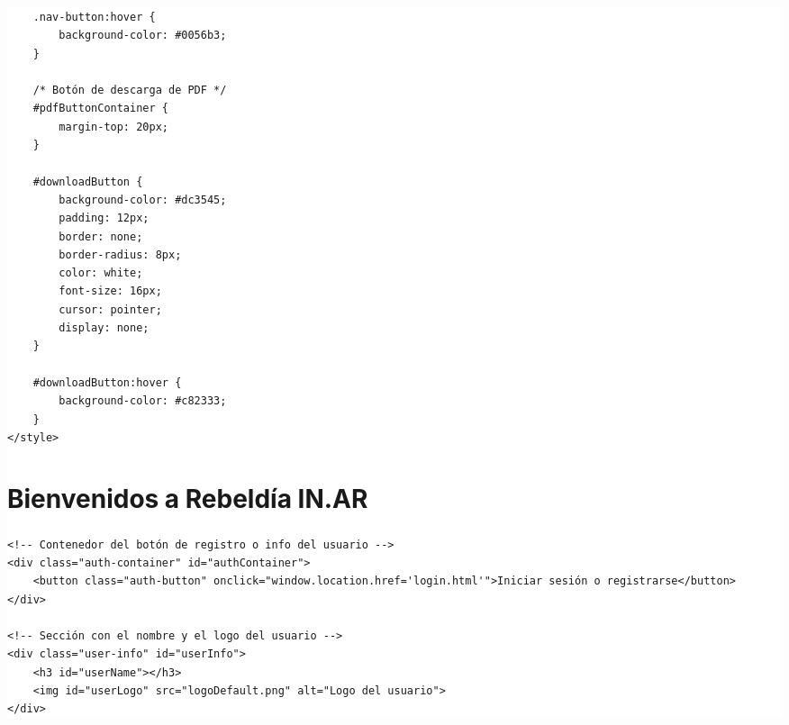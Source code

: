        .nav-button:hover {
            background-color: #0056b3;
        }

        /* Botón de descarga de PDF */
        #pdfButtonContainer {
            margin-top: 20px;
        }

        #downloadButton {
            background-color: #dc3545;
            padding: 12px;
            border: none;
            border-radius: 8px;
            color: white;
            font-size: 16px;
            cursor: pointer;
            display: none;
        }

        #downloadButton:hover {
            background-color: #c82333;
        }
    </style>
</head>
<body>
    <h1>Bienvenidos a Rebeldía IN.AR</h1>

    <!-- Contenedor del botón de registro o info del usuario -->
    <div class="auth-container" id="authContainer">
        <button class="auth-button" onclick="window.location.href='login.html'">Iniciar sesión o registrarse</button>
    </div>

    <!-- Sección con el nombre y el logo del usuario -->
    <div class="user-info" id="userInfo">
        <h3 id="userName"></h3>
        <img id="userLogo" src="logoDefault.png" alt="Logo del usuario">
    </div>
